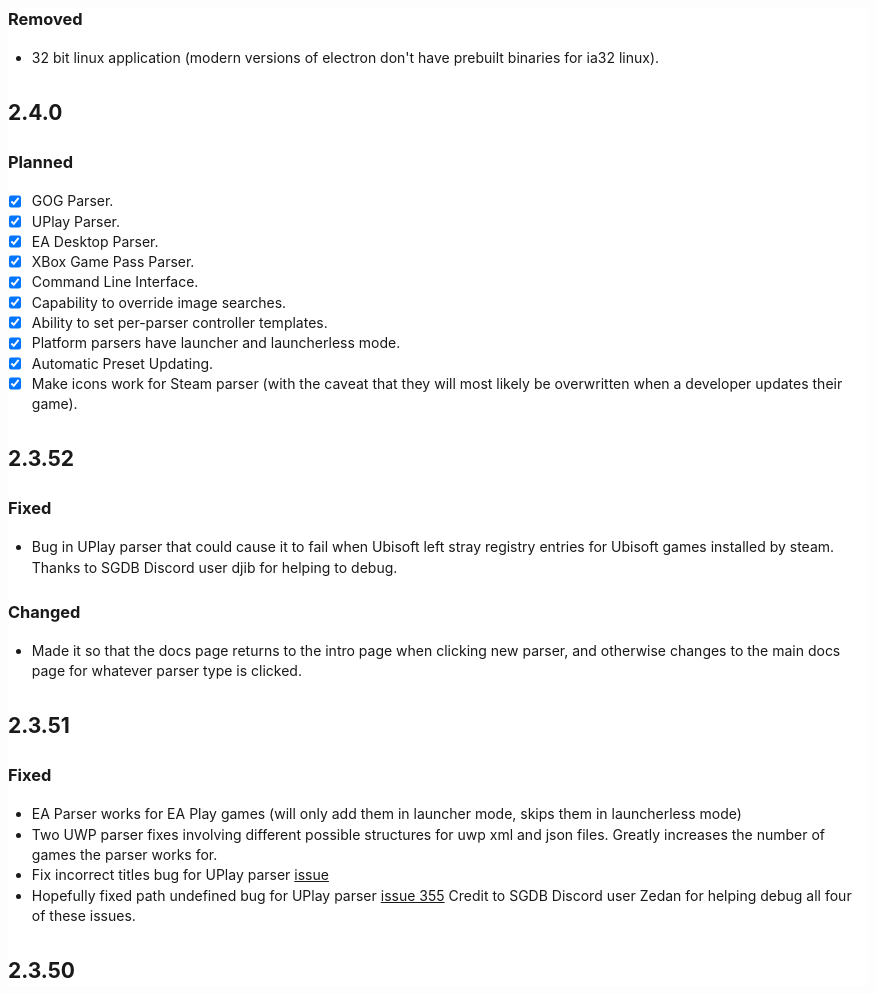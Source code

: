### Removed

- 32 bit linux application (modern versions of electron don't have prebuilt binaries for ia32 linux).

## 2.4.0

### Planned

- [x] GOG Parser.
- [x] UPlay Parser.
- [x] EA Desktop Parser.
- [x] XBox Game Pass Parser.
- [x] Command Line Interface.
- [x] Capability to override image searches.
- [x] Ability to set per-parser controller templates.
- [x] Platform parsers have launcher and launcherless mode.
- [x] Automatic Preset Updating.
- [x] Make icons work for Steam parser (with the caveat that they will most likely be overwritten when a developer updates their game).

## 2.3.52

### Fixed

- Bug in UPlay parser that could cause it to fail when Ubisoft left stray registry entries for Ubisoft games installed by steam. Thanks to SGDB Discord user djib for helping to debug.

### Changed

- Made it so that the docs page returns to the intro page when clicking new parser, and otherwise changes to the main docs page for whatever parser type is clicked.

## 2.3.51

### Fixed

- EA Parser works for EA Play games (will only add them in launcher mode, skips them in launcherless mode)
- Two UWP parser fixes involving different possible structures for uwp xml and json files. Greatly increases the number of games the parser works for.
- Fix incorrect titles bug for UPlay parser [issue](https://github.com/SteamGridDB/steam-rom-manager/issues/421)
- Hopefully fixed path undefined bug for UPlay parser [issue 355](https://github.com/SteamGridDB/steam-rom-manager/issues/355)
  Credit to SGDB Discord user Zedan for helping debug all four of these issues.

## 2.3.50
